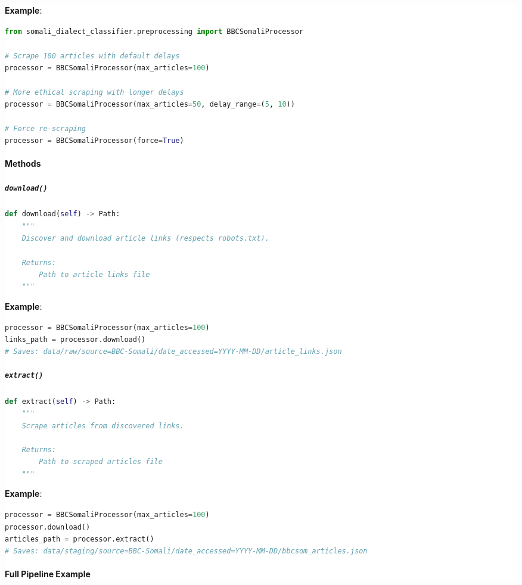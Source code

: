 **Example**:
```python
from somali_dialect_classifier.preprocessing import BBCSomaliProcessor

# Scrape 100 articles with default delays
processor = BBCSomaliProcessor(max_articles=100)

# More ethical scraping with longer delays
processor = BBCSomaliProcessor(max_articles=50, delay_range=(5, 10))

# Force re-scraping
processor = BBCSomaliProcessor(force=True)
```

#### Methods

##### `download()`

```python
def download(self) -> Path:
    """
    Discover and download article links (respects robots.txt).

    Returns:
        Path to article links file
    """
```

**Example**:
```python
processor = BBCSomaliProcessor(max_articles=100)
links_path = processor.download()
# Saves: data/raw/source=BBC-Somali/date_accessed=YYYY-MM-DD/article_links.json
```

##### `extract()`

```python
def extract(self) -> Path:
    """
    Scrape articles from discovered links.

    Returns:
        Path to scraped articles file
    """
```

**Example**:
```python
processor = BBCSomaliProcessor(max_articles=100)
processor.download()
articles_path = processor.extract()
# Saves: data/staging/source=BBC-Somali/date_accessed=YYYY-MM-DD/bbcsom_articles.json
```

#### Full Pipeline Example
